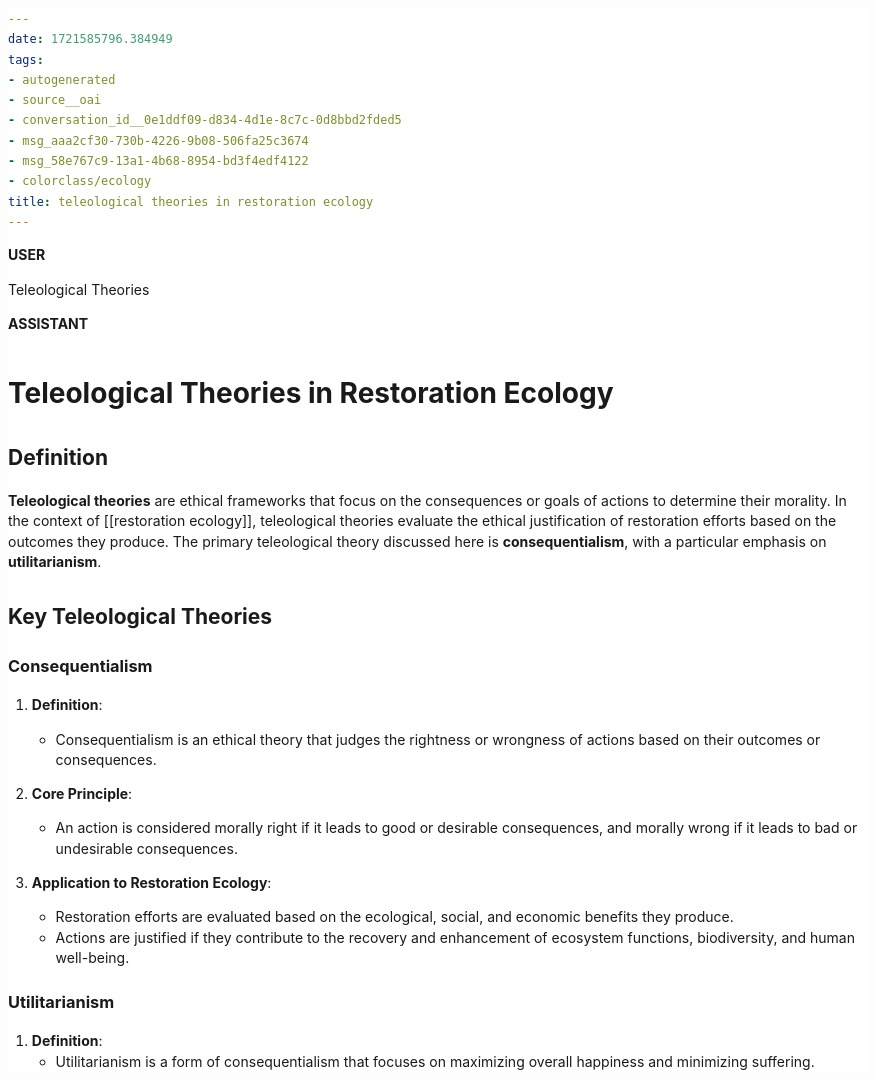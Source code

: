 ```yaml
---
date: 1721585796.384949
tags:
- autogenerated
- source__oai
- conversation_id__0e1ddf09-d834-4d1e-8c7c-0d8bbd2fded5
- msg_aaa2cf30-730b-4226-9b08-506fa25c3674
- msg_58e767c9-13a1-4b68-8954-bd3f4edf4122
- colorclass/ecology
title: teleological theories in restoration ecology
---
```


**USER**

Teleological Theories


**ASSISTANT**

# Teleological Theories in Restoration Ecology

## Definition

**Teleological theories** are ethical frameworks that focus on the consequences or goals of actions to determine their morality. In the context of [[restoration ecology]], teleological theories evaluate the ethical justification of restoration efforts based on the outcomes they produce. The primary teleological theory discussed here is **consequentialism**, with a particular emphasis on **utilitarianism**.

## Key Teleological Theories

### Consequentialism

1. **Definition**:
   - Consequentialism is an ethical theory that judges the rightness or wrongness of actions based on their outcomes or consequences.

2. **Core Principle**:
   - An action is considered morally right if it leads to good or desirable consequences, and morally wrong if it leads to bad or undesirable consequences.

3. **Application to Restoration Ecology**:
   - Restoration efforts are evaluated based on the ecological, social, and economic benefits they produce.
   - Actions are justified if they contribute to the recovery and enhancement of ecosystem functions, biodiversity, and human well-being.

### Utilitarianism

1. **Definition**:
   - Utilitarianism is a form of consequentialism that focuses on maximizing overall happiness and minimizing suffering.
